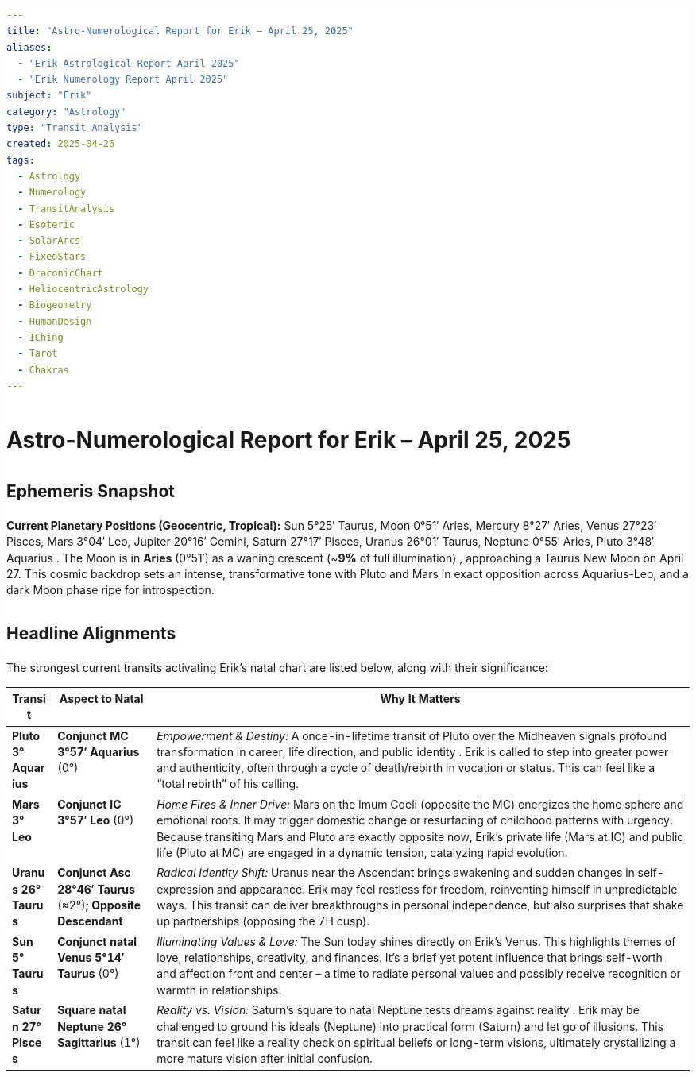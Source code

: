 ```yaml
---
title: "Astro-Numerological Report for Erik – April 25, 2025"
aliases:
  - "Erik Astrological Report April 2025"
  - "Erik Numerology Report April 2025"
subject: "Erik"
category: "Astrology"
type: "Transit Analysis"
created: 2025-04-26
tags:
  - Astrology
  - Numerology
  - TransitAnalysis
  - Esoteric
  - SolarArcs
  - FixedStars
  - DraconicChart
  - HeliocentricAstrology
  - Biogeometry
  - HumanDesign
  - IChing
  - Tarot
  - Chakras
---
```


# Astro-Numerological Report for Erik – April 25, 2025

## Ephemeris Snapshot

**Current Planetary Positions (Geocentric, Tropical):** Sun 5°25′ Taurus, Moon 0°51′ Aries, Mercury 8°27′ Aries, Venus 27°23′ Pisces, Mars 3°04′ Leo, Jupiter 20°16′ Gemini, Saturn 27°17′ Pisces, Uranus 26°01′ Taurus, Neptune 0°55′ Aries, Pluto 3°48′ Aquarius . The Moon is in **Aries** (0°51′) as a waning crescent (~**9%** of full illumination) , approaching a Taurus New Moon on April 27. This cosmic backdrop sets an intense, transformative tone with Pluto and Mars in exact opposition across Aquarius-Leo, and a dark Moon phase ripe for introspection.

## Headline Alignments

The strongest current transits activating Erik’s natal chart are listed below, along with their significance:

| **Transit**            | **Aspect to Natal**                                           | **Why It Matters**                                                                                                                                                                                                                                                                                                                                                                                                                                                                                                              |
| ---------------------- | ------------------------------------------------------------- | ------------------------------------------------------------------------------------------------------------------------------------------------------------------------------------------------------------------------------------------------------------------------------------------------------------------------------------------------------------------------------------------------------------------------------------------------------------------------------------------------------------------------------- |
| **Pluto 3° Aquarius**  | **Conjunct MC 3°57′ Aquarius** (0°)                           | _Empowerment & Destiny:_ A once-in-lifetime transit of Pluto over the Midheaven signals profound transformation in career, life direction, and public identity . Erik is called to step into greater power and authenticity, often through a cycle of death/rebirth in vocation or status. This can feel like a “total rebirth” of his calling.                                                                                                                                                                                 |
| **Mars 3° Leo**        | **Conjunct IC 3°57′ Leo** (0°)                                | _Home Fires & Inner Drive:_ Mars on the Imum Coeli (opposite the MC) energizes the home sphere and emotional roots. It may trigger domestic change or resurfacing of childhood patterns with urgency. Because transiting Mars and Pluto are exactly opposite now, Erik’s private life (Mars at IC) and public life (Pluto at MC) are engaged in a dynamic tension, catalyzing rapid evolution.                                                                                                                                  |
| **Uranus 26° Taurus**  | **Conjunct Asc 28°46′ Taurus** (≈2°)**; Opposite Descendant** | _Radical Identity Shift:_ Uranus near the Ascendant brings awakening and sudden changes in self-expression and appearance. Erik may feel restless for freedom, reinventing himself in unpredictable ways. This transit can deliver breakthroughs in personal independence, but also surprises that shake up partnerships (opposing the 7H cusp).                                                                                                                                                                                |
| **Sun 5° Taurus**      | **Conjunct natal Venus 5°14′ Taurus** (0°)                    | _Illuminating Values & Love:_ The Sun today shines directly on Erik’s Venus. This highlights themes of love, relationships, creativity, and finances. It’s a brief yet potent influence that brings self-worth and affection front and center – a time to radiate personal values and possibly receive recognition or warmth in relationships.                                                                                                                                                                                  |
| **Saturn 27° Pisces**  | **Square natal Neptune 26° Sagittarius** (1°)                 | _Reality vs. Vision:_ Saturn’s square to natal Neptune tests dreams against reality . Erik may be challenged to ground his ideals (Neptune) into practical form (Saturn) and let go of illusions. This transit can feel like a reality check on spiritual beliefs or long-term visions, ultimately crystallizing a more mature vision after initial confusion.                                                                                                                                                                  |